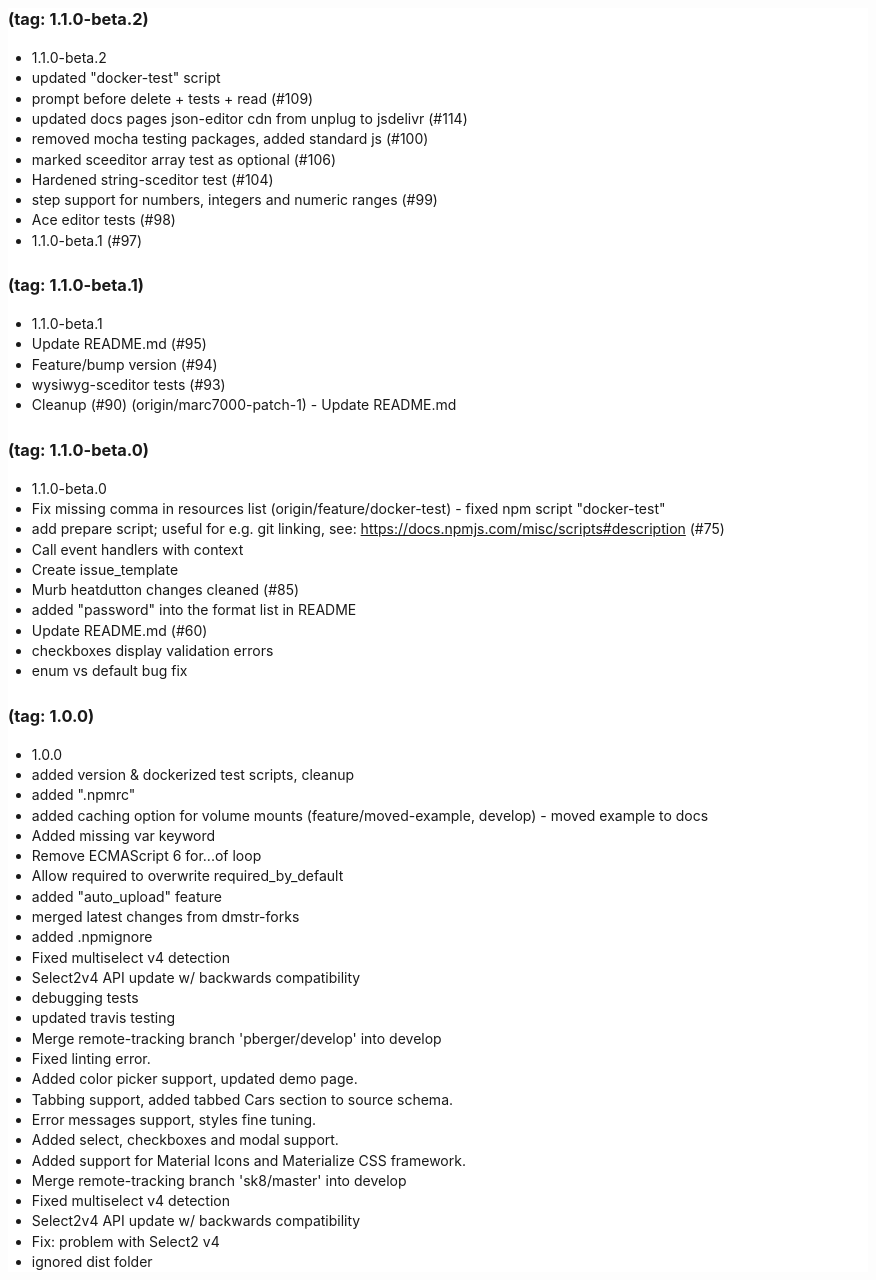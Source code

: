 ### (tag: 1.1.0-beta.2)
 - 1.1.0-beta.2
 - updated "docker-test" script
 - prompt before delete + tests + read (#109)
 - updated docs pages json-editor cdn from unplug to jsdelivr (#114)
 - removed mocha testing packages, added standard js (#100)
 - marked sceeditor array test as optional (#106)
 - Hardened string-sceditor test (#104)
 - step support  for numbers, integers and numeric ranges (#99)
 - Ace editor tests  (#98)
 - 1.1.0-beta.1 (#97)

### (tag: 1.1.0-beta.1)
 - 1.1.0-beta.1
 - Update README.md (#95)
 - Feature/bump version (#94)
 - wysiwyg-sceditor tests (#93)
 - Cleanup (#90)
 (origin/marc7000-patch-1) - Update README.md

### (tag: 1.1.0-beta.0)
 - 1.1.0-beta.0
 - Fix missing comma in resources list
 (origin/feature/docker-test) - fixed npm script "docker-test"
 - add prepare script; useful for e.g. git linking, see: https://docs.npmjs.com/misc/scripts#description (#75)
 - Call event handlers with context
 - Create issue_template
 - Murb heatdutton changes cleaned (#85)
 - added "password" into the format list in README
 - Update README.md (#60)
 - checkboxes display validation errors
 - enum vs default bug fix

### (tag: 1.0.0)
 - 1.0.0
 - added version & dockerized test scripts, cleanup
 - added ".npmrc"
 - added caching option for volume mounts
 (feature/moved-example, develop) - moved example to docs
 - Added missing var keyword
 - Remove ECMAScript 6 for...of loop
 - Allow required to overwrite required_by_default
 - added "auto_upload" feature
 - merged latest changes from dmstr-forks
 - added .npmignore
 - Fixed multiselect v4 detection
 - Select2v4 API update w/ backwards compatibility
 - debugging tests
- updated travis testing
 - Merge remote-tracking branch 'pberger/develop' into develop
 - Fixed linting error.
 - Added color picker support, updated demo page.
 - Tabbing support, added tabbed Cars section to source schema.
 - Error messages support, styles fine tuning.
 - Added select, checkboxes and modal support.
 - Added support for Material Icons and Materialize CSS framework.
 - Merge remote-tracking branch 'sk8/master' into develop
 - Fixed multiselect v4 detection
 - Select2v4 API update w/ backwards compatibility
 - Fix: problem with Select2 v4
 - ignored dist folder